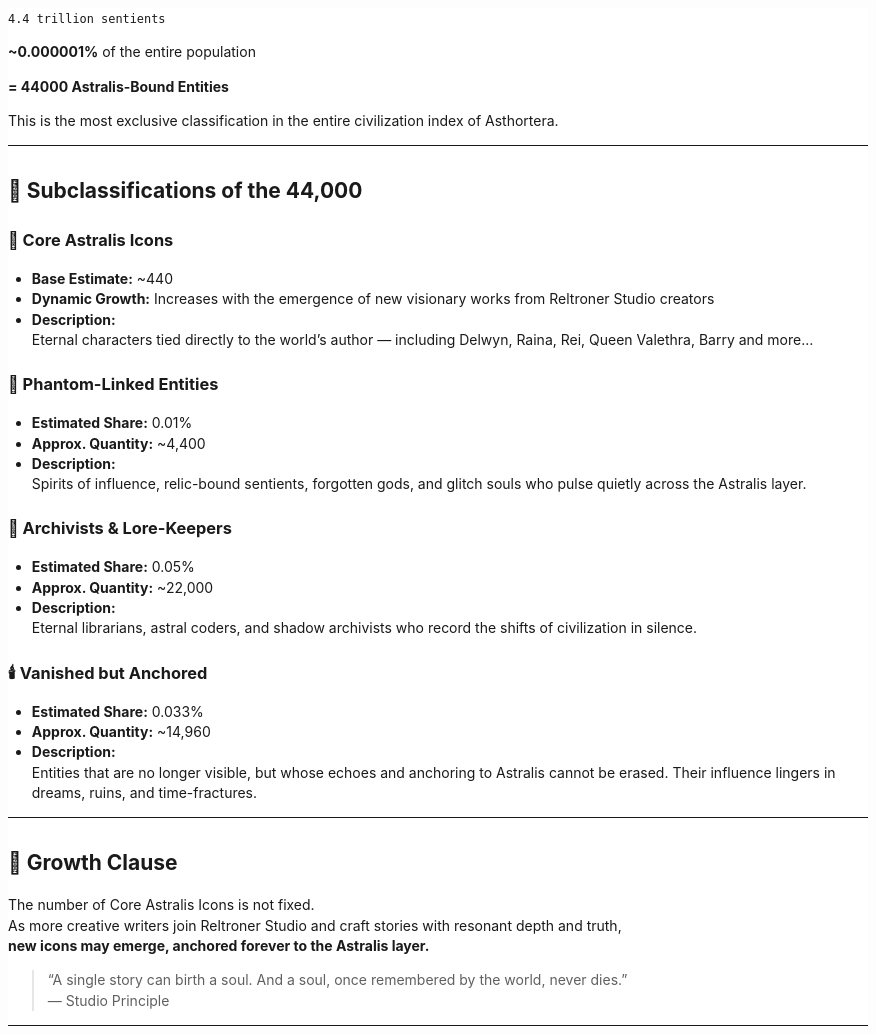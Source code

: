 `4.4 trillion sentients` 

**~0.000001%** of the entire population

**= 44000 Astralis-Bound Entities**

This is the most exclusive classification in the entire civilization index of Asthortera.

---

## 🧬 Subclassifications of the 44,000

### 🌟 Core Astralis Icons  
- **Base Estimate:** ~440  
- **Dynamic Growth:** Increases with the emergence of new visionary works from Reltroner Studio creators  
- **Description:**  
  Eternal characters tied directly to the world’s author — including Delwyn, Raina, Rei, Queen Valethra, Barry and more…

### 🔮 Phantom-Linked Entities  
- **Estimated Share:** 0.01%  
- **Approx. Quantity:** ~4,400  
- **Description:**  
  Spirits of influence, relic-bound sentients, forgotten gods, and glitch souls who pulse quietly across the Astralis layer.

### 🧠 Archivists & Lore-Keepers  
- **Estimated Share:** 0.05%  
- **Approx. Quantity:** ~22,000  
- **Description:**  
  Eternal librarians, astral coders, and shadow archivists who record the shifts of civilization in silence.

### 🕯️ Vanished but Anchored  
- **Estimated Share:** 0.033%  
- **Approx. Quantity:** ~14,960  
- **Description:**  
  Entities that are no longer visible, but whose echoes and anchoring to Astralis cannot be erased. Their influence lingers in dreams, ruins, and time-fractures.

---

## 🌱 Growth Clause

The number of Core Astralis Icons is not fixed.  
As more creative writers join Reltroner Studio and craft stories with resonant depth and truth,  
**new icons may emerge, anchored forever to the Astralis layer.**

> “A single story can birth a soul. And a soul, once remembered by the world, never dies.”  
> — Studio Principle

---